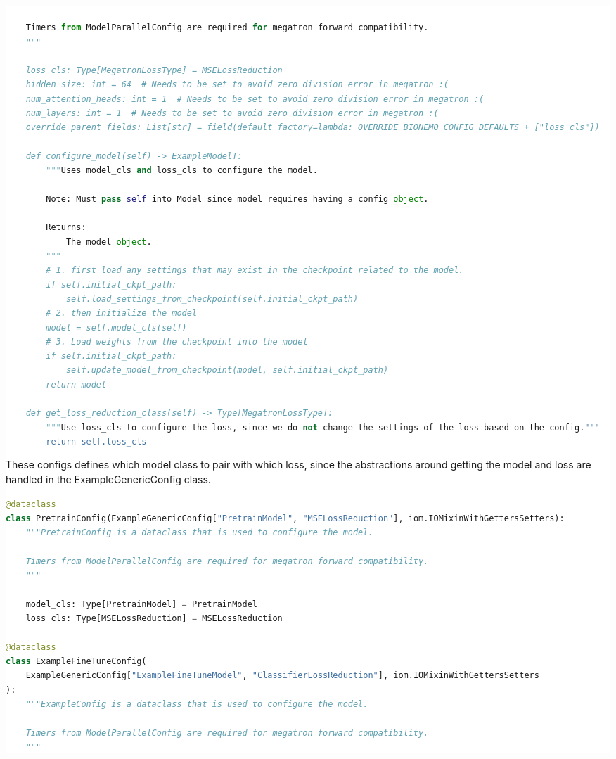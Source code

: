 ```python

    Timers from ModelParallelConfig are required for megatron forward compatibility.
    """

    loss_cls: Type[MegatronLossType] = MSELossReduction
    hidden_size: int = 64  # Needs to be set to avoid zero division error in megatron :(
    num_attention_heads: int = 1  # Needs to be set to avoid zero division error in megatron :(
    num_layers: int = 1  # Needs to be set to avoid zero division error in megatron :(
    override_parent_fields: List[str] = field(default_factory=lambda: OVERRIDE_BIONEMO_CONFIG_DEFAULTS + ["loss_cls"])

    def configure_model(self) -> ExampleModelT:
        """Uses model_cls and loss_cls to configure the model.

        Note: Must pass self into Model since model requires having a config object.

        Returns:
            The model object.
        """
        # 1. first load any settings that may exist in the checkpoint related to the model.
        if self.initial_ckpt_path:
            self.load_settings_from_checkpoint(self.initial_ckpt_path)
        # 2. then initialize the model
        model = self.model_cls(self)
        # 3. Load weights from the checkpoint into the model
        if self.initial_ckpt_path:
            self.update_model_from_checkpoint(model, self.initial_ckpt_path)
        return model

    def get_loss_reduction_class(self) -> Type[MegatronLossType]:
        """Use loss_cls to configure the loss, since we do not change the settings of the loss based on the config."""
        return self.loss_cls
```

These configs defines which model class to pair with which loss, since the abstractions around getting the model and loss are handled in the ExampleGenericConfig class.
```python
@dataclass
class PretrainConfig(ExampleGenericConfig["PretrainModel", "MSELossReduction"], iom.IOMixinWithGettersSetters):
    """PretrainConfig is a dataclass that is used to configure the model.

    Timers from ModelParallelConfig are required for megatron forward compatibility.
    """

    model_cls: Type[PretrainModel] = PretrainModel
    loss_cls: Type[MSELossReduction] = MSELossReduction

@dataclass
class ExampleFineTuneConfig(
    ExampleGenericConfig["ExampleFineTuneModel", "ClassifierLossReduction"], iom.IOMixinWithGettersSetters
):
    """ExampleConfig is a dataclass that is used to configure the model.

    Timers from ModelParallelConfig are required for megatron forward compatibility.
    """

```

